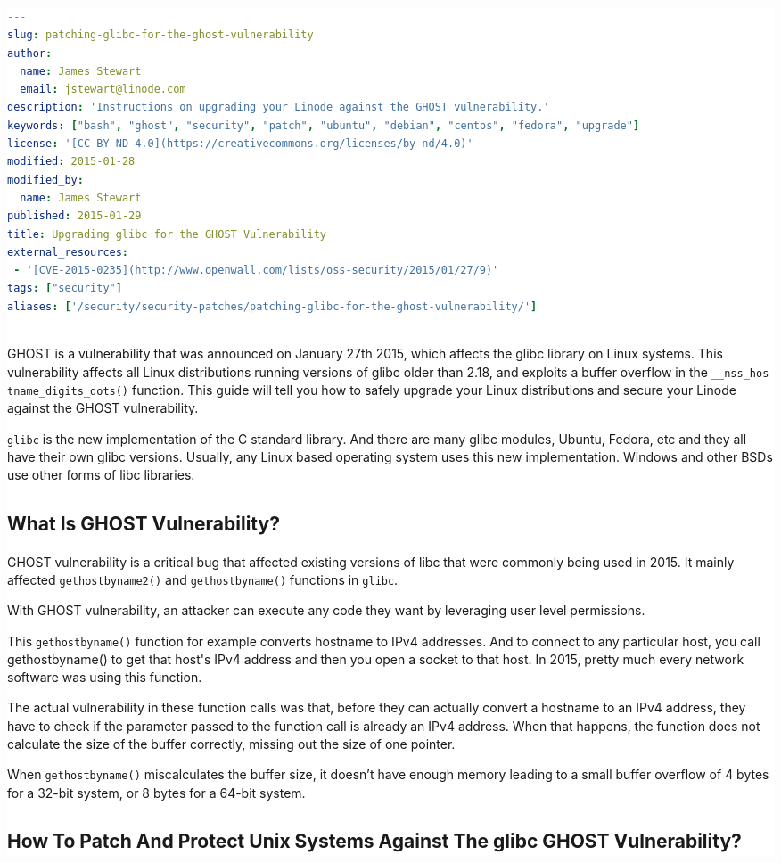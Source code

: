 ```yaml
---
slug: patching-glibc-for-the-ghost-vulnerability
author:
  name: James Stewart
  email: jstewart@linode.com
description: 'Instructions on upgrading your Linode against the GHOST vulnerability.'
keywords: ["bash", "ghost", "security", "patch", "ubuntu", "debian", "centos", "fedora", "upgrade"]
license: '[CC BY-ND 4.0](https://creativecommons.org/licenses/by-nd/4.0)'
modified: 2015-01-28
modified_by:
  name: James Stewart
published: 2015-01-29
title: Upgrading glibc for the GHOST Vulnerability
external_resources:
 - '[CVE-2015-0235](http://www.openwall.com/lists/oss-security/2015/01/27/9)'
tags: ["security"]
aliases: ['/security/security-patches/patching-glibc-for-the-ghost-vulnerability/']
---
```


GHOST is a vulnerability that was announced on January 27th 2015, which affects the glibc library on Linux systems.  This vulnerability affects all Linux distributions running versions of glibc older than 2.18, and exploits a buffer overflow in the `__nss_hostname_digits_dots()` function. This guide will tell you how to safely upgrade your Linux distributions and secure your Linode against the GHOST vulnerability.

`glibc` is the new implementation of the C standard library. And there are many glibc modules, Ubuntu, Fedora, etc and they all have their own glibc versions.  Usually, any Linux based operating system uses this new implementation. Windows and other BSDs use other forms of libc libraries.

## What Is GHOST Vulnerability?

GHOST vulnerability is a critical bug that affected existing versions of libc that were commonly being used in 2015. It mainly affected `gethostbyname2()` and `gethostbyname()` functions in `glibc`.

With GHOST vulnerability, an attacker can execute any code they want by leveraging user level permissions.

This `gethostbyname()` function for example converts hostname to IPv4 addresses. And to connect to any particular host, you call gethostbyname() to get that host's IPv4 address and then you open a socket to that host. In 2015, pretty much every network software was using this function.

The actual vulnerability in these function calls was that, before they can actually convert a hostname to an IPv4 address, they have to check if the parameter passed to the function call is already an IPv4 address. When that happens, the function does not calculate the size of the buffer correctly, missing out the size of one pointer.

When `gethostbyname()` miscalculates the buffer size, it doesn’t have enough memory leading to a small buffer overflow of 4 bytes for a 32-bit system, or 8 bytes for a 64-bit system.

## How To Patch And Protect Unix Systems Against The glibc GHOST Vulnerability?
